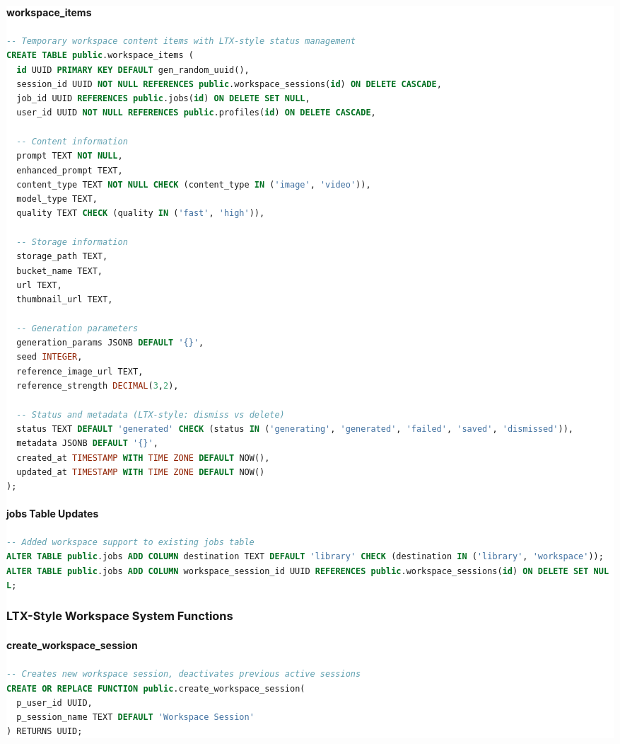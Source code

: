 #### **workspace_items**
```sql
-- Temporary workspace content items with LTX-style status management
CREATE TABLE public.workspace_items (
  id UUID PRIMARY KEY DEFAULT gen_random_uuid(),
  session_id UUID NOT NULL REFERENCES public.workspace_sessions(id) ON DELETE CASCADE,
  job_id UUID REFERENCES public.jobs(id) ON DELETE SET NULL,
  user_id UUID NOT NULL REFERENCES public.profiles(id) ON DELETE CASCADE,
  
  -- Content information
  prompt TEXT NOT NULL,
  enhanced_prompt TEXT,
  content_type TEXT NOT NULL CHECK (content_type IN ('image', 'video')),
  model_type TEXT,
  quality TEXT CHECK (quality IN ('fast', 'high')),
  
  -- Storage information
  storage_path TEXT,
  bucket_name TEXT,
  url TEXT,
  thumbnail_url TEXT,
  
  -- Generation parameters
  generation_params JSONB DEFAULT '{}',
  seed INTEGER,
  reference_image_url TEXT,
  reference_strength DECIMAL(3,2),
  
  -- Status and metadata (LTX-style: dismiss vs delete)
  status TEXT DEFAULT 'generated' CHECK (status IN ('generating', 'generated', 'failed', 'saved', 'dismissed')),
  metadata JSONB DEFAULT '{}',
  created_at TIMESTAMP WITH TIME ZONE DEFAULT NOW(),
  updated_at TIMESTAMP WITH TIME ZONE DEFAULT NOW()
);
```

#### **jobs Table Updates**
```sql
-- Added workspace support to existing jobs table
ALTER TABLE public.jobs ADD COLUMN destination TEXT DEFAULT 'library' CHECK (destination IN ('library', 'workspace'));
ALTER TABLE public.jobs ADD COLUMN workspace_session_id UUID REFERENCES public.workspace_sessions(id) ON DELETE SET NULL;
```

### **LTX-Style Workspace System Functions**

#### **create_workspace_session**
```sql
-- Creates new workspace session, deactivates previous active sessions
CREATE OR REPLACE FUNCTION public.create_workspace_session(
  p_user_id UUID,
  p_session_name TEXT DEFAULT 'Workspace Session'
) RETURNS UUID;
```
